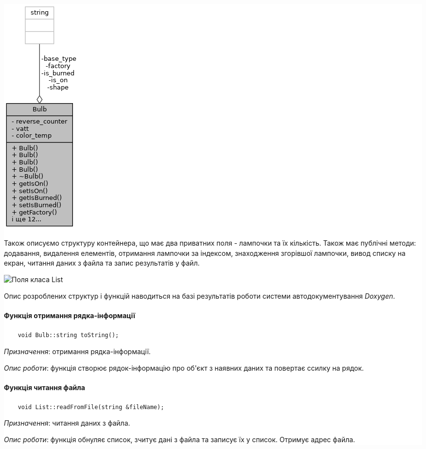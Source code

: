 ![Поля класа Bulb](assets/bulb-fields.png)

Також описуємо структуру контейнера, що має два приватних поля - лампочки та їх кількість. Також має публічні методи: додавання, видалення елементів, отримання лампочки за індексом, знаходження згорівшої лампочки, вивод списку на екран, читання даних з файла та запис результатів у файл.

![Поля класа List](assets/container-fields.png)

Опис розроблених структур і функцій наводиться на базі результатів роботи системи автодокументування *Doxygen*.

#### Функція отримання рядка-інформації

```
	void Bulb::string toString();
```

*Призначення*: отримання рядка-інформації.

*Опис роботи*: функція створює рядок-інформацію про об'єкт з наявних даних та повертає ссилку на рядок.

#### Функція читання файла

```
	void List::readFromFile(string &fileName);
```

*Призначення*: читання даних з файла.

*Опис роботи*: функція обнуляє список, зчитує дані з файла та записує їх у список. Отримує адрес файла.
